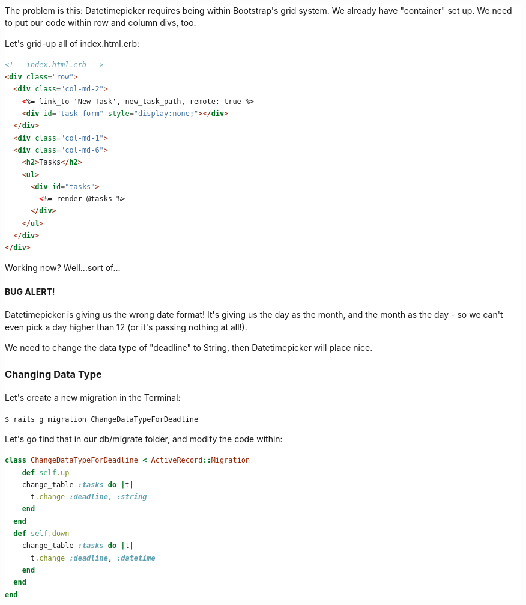 The problem is this:
Datetimepicker requires being within Bootstrap's grid system. We already have "container" set up. We need to put our code within row and column divs, too.

Let's grid-up all of index.html.erb:
```html
<!-- index.html.erb -->
<div class="row">
  <div class="col-md-2">
    <%= link_to 'New Task', new_task_path, remote: true %>
    <div id="task-form" style="display:none;"></div>
  </div>
  <div class="col-md-1">
  <div class="col-md-6">
    <h2>Tasks</h2>
    <ul>
      <div id="tasks">
        <%= render @tasks %>
      </div>
    </ul>
  </div>
</div>
```

Working now? Well...sort of...

#### BUG ALERT!
Datetimepicker is giving us the wrong date format! It's giving us the day as the month, and the month as the day - so we can't even pick a day higher than 12 (or it's passing nothing at all!).

We need to change the data type of "deadline" to String, then Datetimepicker will place nice.


### Changing Data Type
Let's create a new migration in the Terminal:

```sh
$ rails g migration ChangeDataTypeForDeadline
```

Let's go find that in our db/migrate folder, and modify the code within:

```ruby
class ChangeDataTypeForDeadline < ActiveRecord::Migration
    def self.up
    change_table :tasks do |t|
      t.change :deadline, :string
    end
  end
  def self.down
    change_table :tasks do |t|
      t.change :deadline, :datetime
    end
  end
end
```
